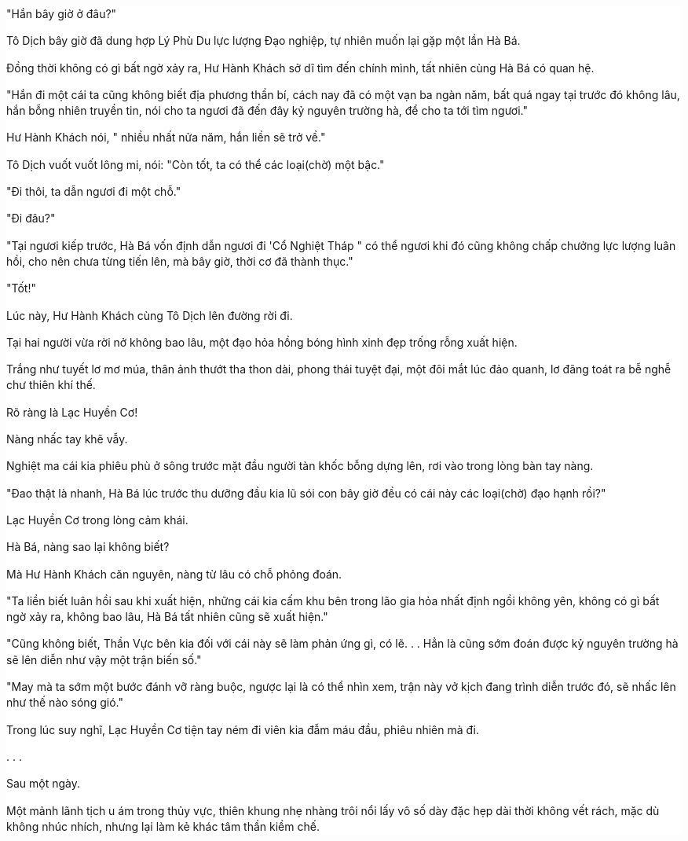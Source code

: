 "Hắn bây giờ ở đâu?"

Tô Dịch bây giờ đã dung hợp Lý Phù Du lực lượng Đạo nghiệp, tự nhiên muốn lại gặp một lần Hà Bá.

Đồng thời không có gì bất ngờ xảy ra, Hư Hành Khách sở dĩ tìm đến chính mình, tất nhiên cùng Hà Bá có quan hệ.

"Hắn đi một cái ta cũng không biết địa phương thần bí, cách nay đã có một vạn ba ngàn năm, bất quá ngay tại trước đó không lâu, hắn bỗng nhiên truyền tin, nói cho ta ngươi đã đến đây kỷ nguyên trường hà, để cho ta tới tìm ngươi."

Hư Hành Khách nói, " nhiều nhất nửa năm, hắn liền sẽ trở về."

Tô Dịch vuốt vuốt lông mi, nói: "Còn tốt, ta có thể các loại(chờ) một bậc."

"Đi thôi, ta dẫn ngươi đi một chỗ."

"Đi đâu?"

"Tại ngươi kiếp trước, Hà Bá vốn định dẫn ngươi đi 'Cổ Nghiệt Tháp " có thể ngươi khi đó cũng không chấp chưởng lực lượng luân hồi, cho nên chưa từng tiến lên, mà bây giờ, thời cơ đã thành thục."

"Tốt!"

Lúc này, Hư Hành Khách cùng Tô Dịch lên đường rời đi.

Tại hai người vừa rời nở không bao lâu, một đạo hỏa hồng bóng hình xinh đẹp trống rỗng xuất hiện.

Trắng như tuyết lơ mơ múa, thân ảnh thướt tha thon dài, phong thái tuyệt đại, một đôi mắt lúc đảo quanh, lơ đãng toát ra bễ nghễ chư thiên khí thế.

Rõ ràng là Lạc Huyền Cơ!

Nàng nhấc tay khẽ vẫy.

Nghiệt ma cái kia phiêu phù ở sông trước mặt đầu người tàn khốc bỗng dựng lên, rơi vào trong lòng bàn tay nàng.

"Đao thật là nhanh, Hà Bá lúc trước thu dưỡng đầu kia lũ sói con bây giờ đều có cái này các loại(chờ) đạo hạnh rồi?"

Lạc Huyền Cơ trong lòng cảm khái.

Hà Bá, nàng sao lại không biết?

Mà Hư Hành Khách căn nguyên, nàng từ lâu có chỗ phỏng đoán.

"Ta liền biết luân hồi sau khi xuất hiện, những cái kia cấm khu bên trong lão gia hỏa nhất định ngồi không yên, không có gì bất ngờ xảy ra, không bao lâu, Hà Bá tất nhiên cũng sẽ xuất hiện."

"Cũng không biết, Thần Vực bên kia đối với cái này sẽ làm phản ứng gì, có lẽ. . . Hẳn là cũng sớm đoán được kỷ nguyên trường hà sẽ lên diễn như vậy một trận biến số."

"May mà ta sớm một bước đánh vỡ ràng buộc, ngược lại là có thể nhìn xem, trận này vở kịch đang trình diễn trước đó, sẽ nhấc lên như thế nào sóng gió."

Trong lúc suy nghĩ, Lạc Huyền Cơ tiện tay ném đi viên kia đẫm máu đầu, phiêu nhiên mà đi.

. . .

Sau một ngày.

Một mảnh lãnh tịch u ám trong thủy vực, thiên khung nhẹ nhàng trôi nổi lấy vô số dày đặc hẹp dài thời không vết rách, mặc dù không nhúc nhích, nhưng lại làm kẻ khác tâm thần kiềm chế.

